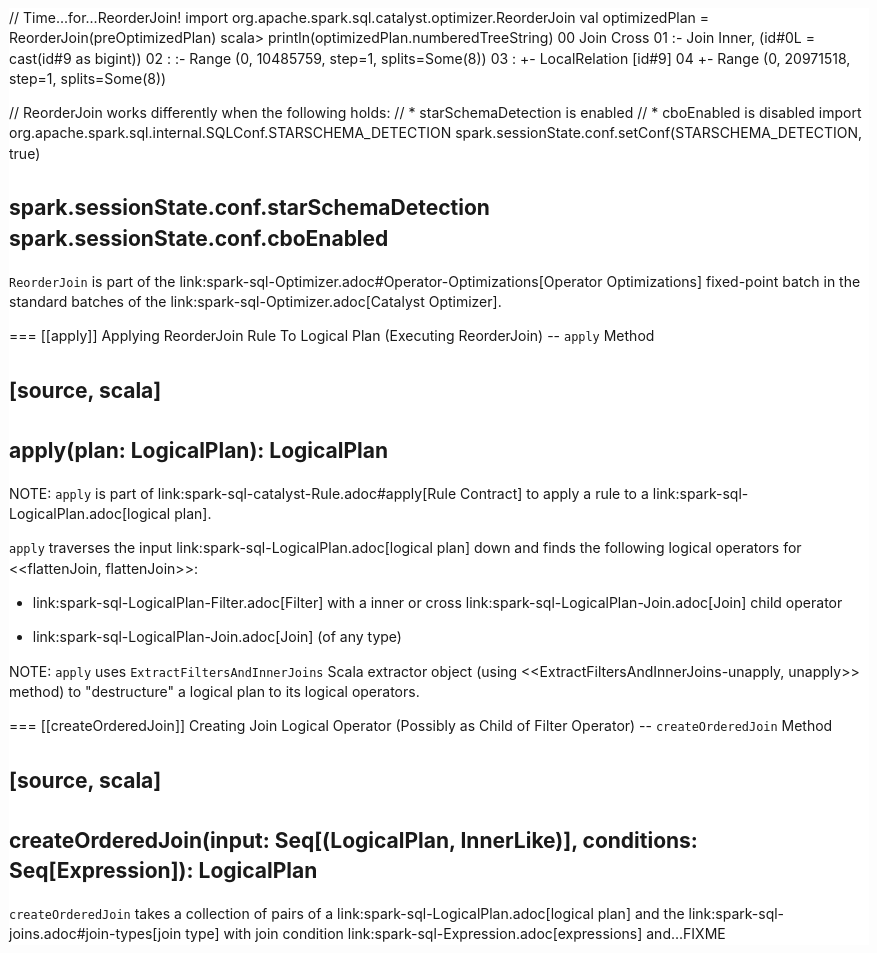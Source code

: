 // Time...for...ReorderJoin!
import org.apache.spark.sql.catalyst.optimizer.ReorderJoin
val optimizedPlan = ReorderJoin(preOptimizedPlan)
scala> println(optimizedPlan.numberedTreeString)
00 Join Cross
01 :- Join Inner, (id#0L = cast(id#9 as bigint))
02 :  :- Range (0, 10485759, step=1, splits=Some(8))
03 :  +- LocalRelation [id#9]
04 +- Range (0, 20971518, step=1, splits=Some(8))

// ReorderJoin works differently when the following holds:
// * starSchemaDetection is enabled
// * cboEnabled is disabled
import org.apache.spark.sql.internal.SQLConf.STARSCHEMA_DETECTION
spark.sessionState.conf.setConf(STARSCHEMA_DETECTION, true)

spark.sessionState.conf.starSchemaDetection
spark.sessionState.conf.cboEnabled
----

`ReorderJoin` is part of the link:spark-sql-Optimizer.adoc#Operator-Optimizations[Operator Optimizations] fixed-point batch in the standard batches of the link:spark-sql-Optimizer.adoc[Catalyst Optimizer].

=== [[apply]] Applying ReorderJoin Rule To Logical Plan (Executing ReorderJoin) -- `apply` Method

[source, scala]
----
apply(plan: LogicalPlan): LogicalPlan
----

NOTE: `apply` is part of link:spark-sql-catalyst-Rule.adoc#apply[Rule Contract] to apply a rule to a link:spark-sql-LogicalPlan.adoc[logical plan].

`apply` traverses the input link:spark-sql-LogicalPlan.adoc[logical plan] down and finds the following logical operators for <<flattenJoin, flattenJoin>>:

* link:spark-sql-LogicalPlan-Filter.adoc[Filter] with a inner or cross link:spark-sql-LogicalPlan-Join.adoc[Join] child operator

* link:spark-sql-LogicalPlan-Join.adoc[Join] (of any type)

NOTE: `apply` uses `ExtractFiltersAndInnerJoins` Scala extractor object (using <<ExtractFiltersAndInnerJoins-unapply, unapply>> method) to "destructure" a logical plan to its logical operators.

=== [[createOrderedJoin]] Creating Join Logical Operator (Possibly as Child of Filter Operator) -- `createOrderedJoin` Method

[source, scala]
----
createOrderedJoin(input: Seq[(LogicalPlan, InnerLike)], conditions: Seq[Expression]): LogicalPlan
----

`createOrderedJoin` takes a collection of pairs of a link:spark-sql-LogicalPlan.adoc[logical plan] and the link:spark-sql-joins.adoc#join-types[join type] with join condition link:spark-sql-Expression.adoc[expressions] and...FIXME
